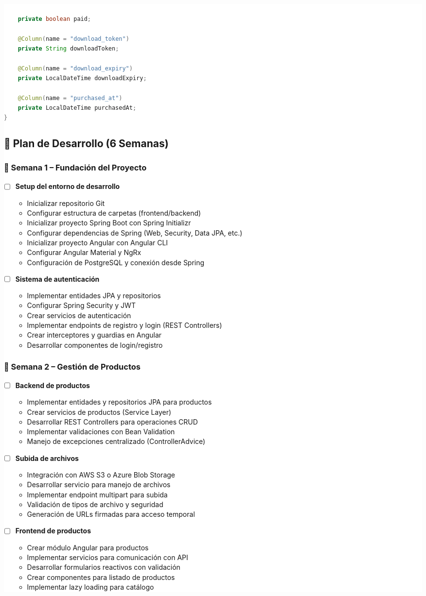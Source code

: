```java

    private boolean paid;

    @Column(name = "download_token")
    private String downloadToken;

    @Column(name = "download_expiry")
    private LocalDateTime downloadExpiry;

    @Column(name = "purchased_at")
    private LocalDateTime purchasedAt;
}
```

## 🚀 Plan de Desarrollo (6 Semanas)

### 🧱 Semana 1 – Fundación del Proyecto
- [ ] **Setup del entorno de desarrollo**
  - Inicializar repositorio Git
  - Configurar estructura de carpetas (frontend/backend)
  - Inicializar proyecto Spring Boot con Spring Initializr
  - Configurar dependencias de Spring (Web, Security, Data JPA, etc.)
  - Inicializar proyecto Angular con Angular CLI
  - Configurar Angular Material y NgRx
  - Configuración de PostgreSQL y conexión desde Spring

- [ ] **Sistema de autenticación**
  - Implementar entidades JPA y repositorios
  - Configurar Spring Security y JWT
  - Crear servicios de autenticación
  - Implementar endpoints de registro y login (REST Controllers)
  - Crear interceptores y guardias en Angular
  - Desarrollar componentes de login/registro

### 💾 Semana 2 – Gestión de Productos
- [ ] **Backend de productos**
  - Implementar entidades y repositorios JPA para productos
  - Crear servicios de productos (Service Layer)
  - Desarrollar REST Controllers para operaciones CRUD
  - Implementar validaciones con Bean Validation
  - Manejo de excepciones centralizado (ControllerAdvice)

- [ ] **Subida de archivos**
  - Integración con AWS S3 o Azure Blob Storage
  - Desarrollar servicio para manejo de archivos
  - Implementar endpoint multipart para subida
  - Validación de tipos de archivo y seguridad
  - Generación de URLs firmadas para acceso temporal

- [ ] **Frontend de productos**
  - Crear módulo Angular para productos
  - Implementar servicios para comunicación con API
  - Desarrollar formularios reactivos con validación
  - Crear componentes para listado de productos
  - Implementar lazy loading para catálogo
